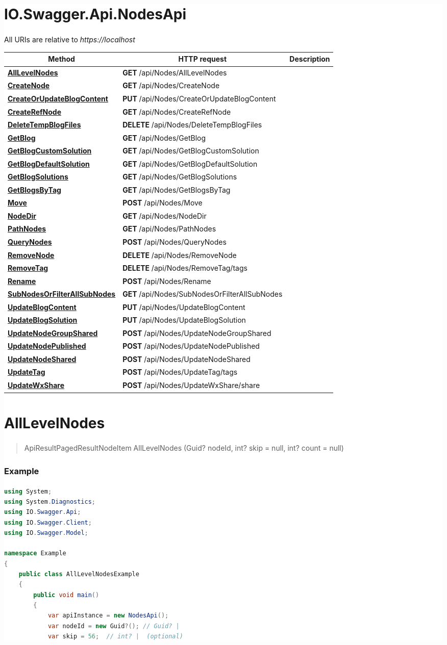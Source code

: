 # IO.Swagger.Api.NodesApi

All URIs are relative to *https://localhost*

Method | HTTP request | Description
------------- | ------------- | -------------
[**AllLevelNodes**](NodesApi.md#alllevelnodes) | **GET** /api/Nodes/AllLevelNodes | 
[**CreateNode**](NodesApi.md#createnode) | **GET** /api/Nodes/CreateNode | 
[**CreateOrUpdateBlogContent**](NodesApi.md#createorupdateblogcontent) | **PUT** /api/Nodes/CreateOrUpdateBlogContent | 
[**CreateRefNode**](NodesApi.md#createrefnode) | **GET** /api/Nodes/CreateRefNode | 
[**DeleteTempBlogFiles**](NodesApi.md#deletetempblogfiles) | **DELETE** /api/Nodes/DeleteTempBlogFiles | 
[**GetBlog**](NodesApi.md#getblog) | **GET** /api/Nodes/GetBlog | 
[**GetBlogCustomSolution**](NodesApi.md#getblogcustomsolution) | **GET** /api/Nodes/GetBlogCustomSolution | 
[**GetBlogDefaultSolution**](NodesApi.md#getblogdefaultsolution) | **GET** /api/Nodes/GetBlogDefaultSolution | 
[**GetBlogSolutions**](NodesApi.md#getblogsolutions) | **GET** /api/Nodes/GetBlogSolutions | 
[**GetBlogsByTag**](NodesApi.md#getblogsbytag) | **GET** /api/Nodes/GetBlogsByTag | 
[**Move**](NodesApi.md#move) | **POST** /api/Nodes/Move | 
[**NodeDir**](NodesApi.md#nodedir) | **GET** /api/Nodes/NodeDir | 
[**PathNodes**](NodesApi.md#pathnodes) | **GET** /api/Nodes/PathNodes | 
[**QueryNodes**](NodesApi.md#querynodes) | **POST** /api/Nodes/QueryNodes | 
[**RemoveNode**](NodesApi.md#removenode) | **DELETE** /api/Nodes/RemoveNode | 
[**RemoveTag**](NodesApi.md#removetag) | **DELETE** /api/Nodes/RemoveTag/tags | 
[**Rename**](NodesApi.md#rename) | **POST** /api/Nodes/Rename | 
[**SubNodesOrFilterAllSubNodes**](NodesApi.md#subnodesorfilterallsubnodes) | **GET** /api/Nodes/SubNodesOrFilterAllSubNodes | 
[**UpdateBlogContent**](NodesApi.md#updateblogcontent) | **PUT** /api/Nodes/UpdateBlogContent | 
[**UpdateBlogSolution**](NodesApi.md#updateblogsolution) | **PUT** /api/Nodes/UpdateBlogSolution | 
[**UpdateNodeGroupShared**](NodesApi.md#updatenodegroupshared) | **POST** /api/Nodes/UpdateNodeGroupShared | 
[**UpdateNodePublished**](NodesApi.md#updatenodepublished) | **POST** /api/Nodes/UpdateNodePublished | 
[**UpdateNodeShared**](NodesApi.md#updatenodeshared) | **POST** /api/Nodes/UpdateNodeShared | 
[**UpdateTag**](NodesApi.md#updatetag) | **POST** /api/Nodes/UpdateTag/tags | 
[**UpdateWxShare**](NodesApi.md#updatewxshare) | **POST** /api/Nodes/UpdateWxShare/share | 


<a name="alllevelnodes"></a>
# **AllLevelNodes**
> ApiResultPagedResultNodeItem AllLevelNodes (Guid? nodeId, int? skip = null, int? count = null)



### Example
```csharp
using System;
using System.Diagnostics;
using IO.Swagger.Api;
using IO.Swagger.Client;
using IO.Swagger.Model;

namespace Example
{
    public class AllLevelNodesExample
    {
        public void main()
        {
            var apiInstance = new NodesApi();
            var nodeId = new Guid?(); // Guid? | 
            var skip = 56;  // int? |  (optional) 
```